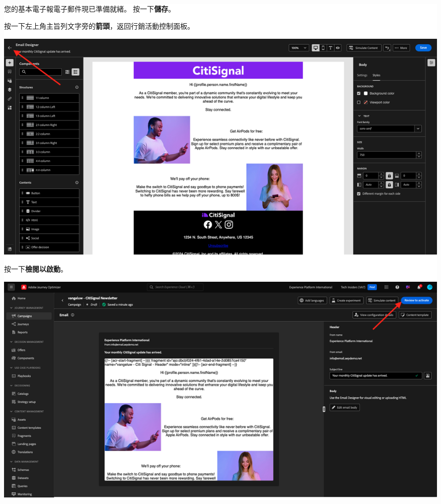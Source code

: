 您的基本電子報電子郵件現已準備就緒。 按一下&#x200B;**儲存**。

按一下左上角主旨列文字旁的&#x200B;**箭頭**，返回行銷活動控制面板。

![Journey Optimizer](./images/campaign19.png)

按一下&#x200B;**檢閱以啟動**。

![Journey Optimizer](./images/campaign20.png)
